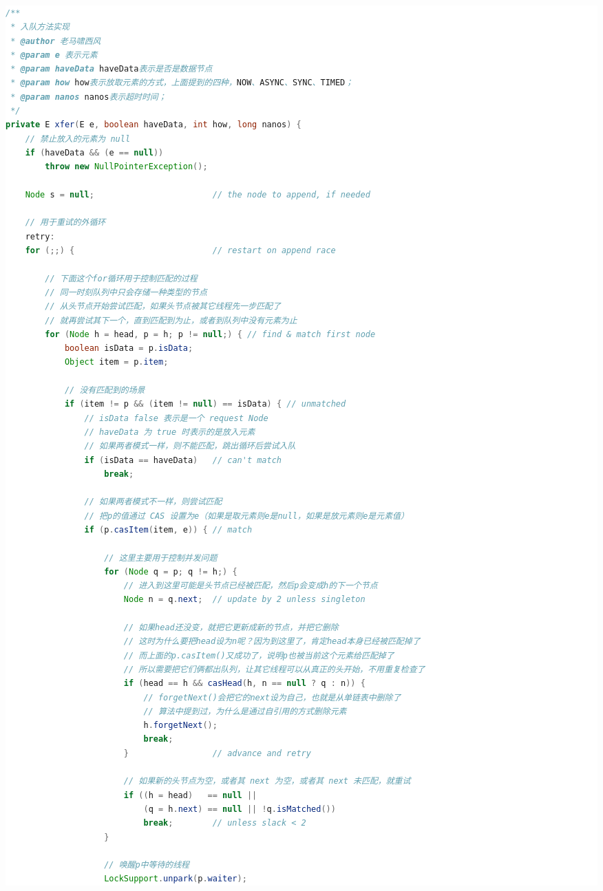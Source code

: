 ```java
/**
 * 入队方法实现
 * @author 老马啸西风
 * @param e 表示元素
 * @param haveData haveData表示是否是数据节点
 * @param how how表示放取元素的方式，上面提到的四种，NOW、ASYNC、SYNC、TIMED；
 * @param nanos nanos表示超时时间；
 */
private E xfer(E e, boolean haveData, int how, long nanos) {
    // 禁止放入的元素为 null
    if (haveData && (e == null))
        throw new NullPointerException();

    Node s = null;                        // the node to append, if needed

    // 用于重试的外循环
    retry:
    for (;;) {                            // restart on append race

        // 下面这个for循环用于控制匹配的过程
        // 同一时刻队列中只会存储一种类型的节点
        // 从头节点开始尝试匹配，如果头节点被其它线程先一步匹配了
        // 就再尝试其下一个，直到匹配到为止，或者到队列中没有元素为止
        for (Node h = head, p = h; p != null;) { // find & match first node
            boolean isData = p.isData;
            Object item = p.item;

            // 没有匹配到的场景
            if (item != p && (item != null) == isData) { // unmatched
                // isData false 表示是一个 request Node
                // haveData 为 true 时表示的是放入元素
                // 如果两者模式一样，则不能匹配，跳出循环后尝试入队
                if (isData == haveData)   // can't match
                    break;

                // 如果两者模式不一样，则尝试匹配
                // 把p的值通过 CAS 设置为e（如果是取元素则e是null，如果是放元素则e是元素值）
                if (p.casItem(item, e)) { // match

                    // 这里主要用于控制并发问题
                    for (Node q = p; q != h;) {
                        // 进入到这里可能是头节点已经被匹配，然后p会变成h的下一个节点 
                        Node n = q.next;  // update by 2 unless singleton

                        // 如果head还没变，就把它更新成新的节点，并把它删除
                        // 这时为什么要把head设为n呢？因为到这里了，肯定head本身已经被匹配掉了
                        // 而上面的p.casItem()又成功了，说明p也被当前这个元素给匹配掉了
                        // 所以需要把它们俩都出队列，让其它线程可以从真正的头开始，不用重复检查了
                        if (head == h && casHead(h, n == null ? q : n)) {
                            // forgetNext()会把它的next设为自己，也就是从单链表中删除了
                            // 算法中提到过，为什么是通过自引用的方式删除元素
                            h.forgetNext();
                            break;
                        }                 // advance and retry

                        // 如果新的头节点为空，或者其 next 为空，或者其 next 未匹配，就重试
                        if ((h = head)   == null ||
                            (q = h.next) == null || !q.isMatched())
                            break;        // unless slack < 2
                    }

                    // 唤醒p中等待的线程
                    LockSupport.unpark(p.waiter);
```